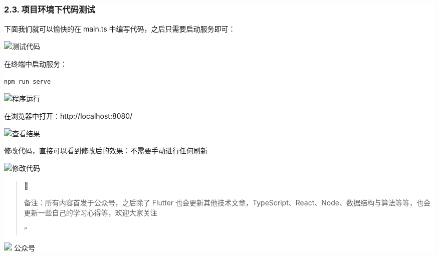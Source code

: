 ### 2.3. 项目环境下代码测试

下面我们就可以愉快的在 main.ts 中编写代码，之后只需要启动服务即可：

![](https://mmbiz.qpic.cn/mmbiz_png/O8xWXzAqXuv0J5GrUbov53KiaqVzcrvpqkO0ztsXfT7brTEuZibzy5kyVhCMeJkjdhAQMgRJ9ECu5kEibYNPWv6Vg/640?wx_fmt=png)测试代码

在终端中启动服务：

```
npm run serve
```

![](https://mmbiz.qpic.cn/mmbiz_png/O8xWXzAqXuv0J5GrUbov53KiaqVzcrvpqwAuOqm8YfDEOpRqeOTOl7R06HFFlqh6AePet1cbQddaRkSpajblkvA/640?wx_fmt=png)程序运行

在浏览器中打开：http://localhost:8080/

![](https://mmbiz.qpic.cn/mmbiz_png/O8xWXzAqXuv0J5GrUbov53KiaqVzcrvpqqC3ayl8ynrPbJqgW3G8sbQI7AibdkHIKGqKiamMMb6LvK3bcdEoQTFgQ/640?wx_fmt=png)查看结果

修改代码，直接可以看到修改后的效果：不需要手动进行任何刷新

![](https://mmbiz.qpic.cn/mmbiz_png/O8xWXzAqXuv0J5GrUbov53KiaqVzcrvpqNdAaLmFwvd6jrDKBNicNS1dJKPWdqtg3qoPk5YxHXhJUeDIUnuicJYVg/640?wx_fmt=png)修改代码

> 
> 
> 备注：所有内容首发于公众号，之后除了 Flutter 也会更新其他技术文章，TypeScript、React、Node、数据结构与算法等等，也会更新一些自己的学习心得等，欢迎大家关注
> 
> ”

![](https://mmbiz.qpic.cn/mmbiz_jpg/O8xWXzAqXuv0J5GrUbov53KiaqVzcrvpq7Cz8rxta1w7hEkdFJFybejjUvUyXIPuKbJZ4RC2aYodMbQuibftTicMw/640?wx_fmt=jpeg) 公众号